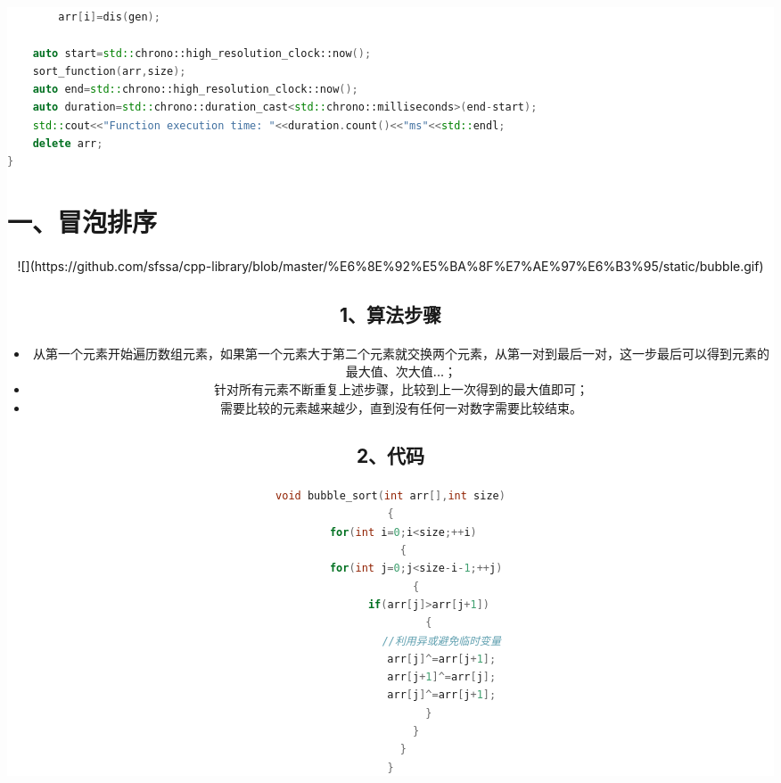 ````c++
        arr[i]=dis(gen);

    auto start=std::chrono::high_resolution_clock::now();
    sort_function(arr,size);
    auto end=std::chrono::high_resolution_clock::now();
    auto duration=std::chrono::duration_cast<std::chrono::milliseconds>(end-start);
    std::cout<<"Function execution time: "<<duration.count()<<"ms"<<std::endl;
    delete arr;
}
````



# 一、冒泡排序

<div align=center>![](https://github.com/sfssa/cpp-library/blob/master/%E6%8E%92%E5%BA%8F%E7%AE%97%E6%B3%95/static/bubble.gif)

## 1、算法步骤

- 从第一个元素开始遍历数组元素，如果第一个元素大于第二个元素就交换两个元素，从第一对到最后一对，这一步最后可以得到元素的最大值、次大值...；
- 针对所有元素不断重复上述步骤，比较到上一次得到的最大值即可；
- 需要比较的元素越来越少，直到没有任何一对数字需要比较结束。

## 2、代码

```c++
void bubble_sort(int arr[],int size)
{
    for(int i=0;i<size;++i)
    {
        for(int j=0;j<size-i-1;++j)
        {
            if(arr[j]>arr[j+1])
            {
                //利用异或避免临时变量
                arr[j]^=arr[j+1];
                arr[j+1]^=arr[j];
                arr[j]^=arr[j+1];
            }
        }
    }
}
```

